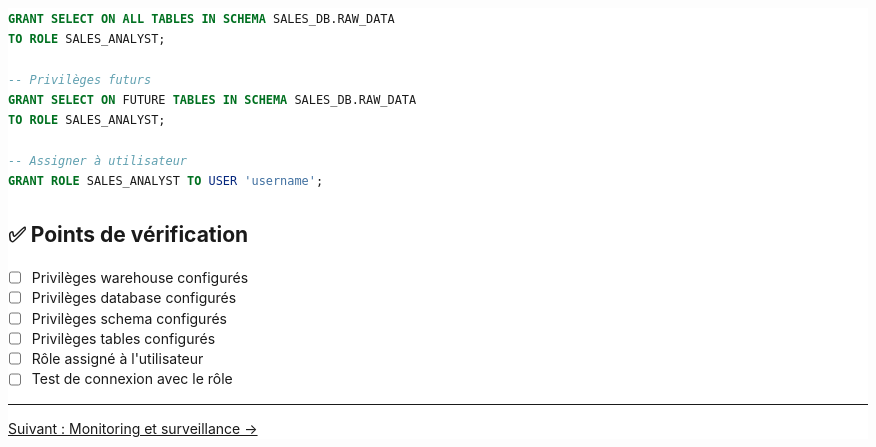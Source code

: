 ```sql
GRANT SELECT ON ALL TABLES IN SCHEMA SALES_DB.RAW_DATA
TO ROLE SALES_ANALYST;

-- Privilèges futurs
GRANT SELECT ON FUTURE TABLES IN SCHEMA SALES_DB.RAW_DATA
TO ROLE SALES_ANALYST;

-- Assigner à utilisateur
GRANT ROLE SALES_ANALYST TO USER 'username';
```

## ✅ Points de vérification
- [ ] Privilèges warehouse configurés
- [ ] Privilèges database configurés
- [ ] Privilèges schema configurés
- [ ] Privilèges tables configurés
- [ ] Rôle assigné à l'utilisateur
- [ ] Test de connexion avec le rôle

---

[Suivant : Monitoring et surveillance →](09-monitoring.md)